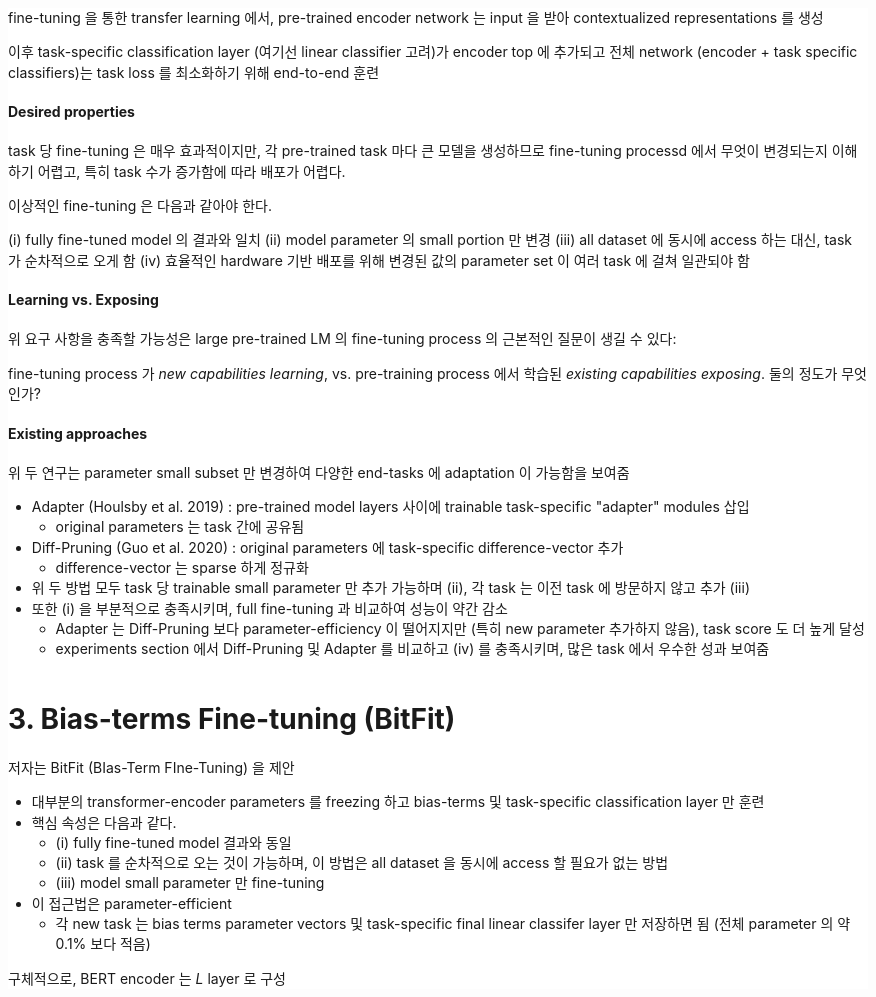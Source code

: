 fine-tuning 을 통한 transfer learning 에서, pre-trained encoder network 는 input 을 받아 contextualized representations 를 생성

이후 task-specific classification layer (여기선 linear classifier 고려)가 encoder top 에 추가되고 전체 network (encoder + task specific classifiers)는 task loss 를 최소화하기 위해 end-to-end 훈련

#### Desired properties

task 당 fine-tuning 은 매우 효과적이지만, 각 pre-trained task 마다 큰 모델을 생성하므로 fine-tuning processd 에서 무엇이 변경되는지 이해하기 어렵고, 특히 task 수가 증가함에 따라 배포가 어렵다.

이상적인 fine-tuning 은 다음과 같아야 한다.

(i) fully fine-tuned model 의 결과와 일치
(ii) model parameter 의 small portion 만 변경
(iii) all dataset 에 동시에 access 하는 대신, task 가 순차적으로 오게 함
(iv) 효율적인 hardware 기반 배포를 위해 변경된 값의 parameter set 이 여러 task 에 걸쳐 일관되야 함

#### Learning vs. Exposing

위 요구 사항을 충족할 가능성은 large pre-trained LM 의 fine-tuning process 의 근본적인 질문이 생길 수 있다:

fine-tuning process 가 _new capabilities learning_, vs. pre-training process 에서 학습된 _existing capabilities exposing_. 둘의 정도가 무엇인가?

#### Existing approaches

위 두 연구는 parameter small subset 만 변경하여 다양한 end-tasks 에 adaptation 이 가능함을 보여줌

- Adapter (Houlsby et al. 2019) : pre-trained model layers 사이에 trainable task-specific "adapter" modules 삽입
  - original parameters 는 task 간에 공유됨
- Diff-Pruning (Guo et al. 2020) : original parameters 에 task-specific difference-vector 추가
  - difference-vector 는 sparse 하게 정규화
- 위 두 방법 모두 task 당 trainable small parameter 만 추가 가능하며 (ii), 각 task 는 이전 task 에 방문하지 않고 추가 (iii)
- 또한 (i) 을 부분적으로 충족시키며, full fine-tuning 과 비교하여 성능이 약간 감소
  - Adapter 는 Diff-Pruning 보다 parameter-efficiency 이 떨어지지만 (특히 new parameter 추가하지 않음), task score 도 더 높게 달성
  - experiments section 에서 Diff-Pruning 및 Adapter 를 비교하고 (iv) 를 충족시키며, 많은 task 에서 우수한 성과 보여줌

# 3. Bias-terms Fine-tuning (BitFit)

저자는 BitFit (BIas-Term FIne-Tuning) 을 제안

- 대부분의 transformer-encoder parameters 를 freezing 하고 bias-terms 및 task-specific classification layer 만 훈련
- 핵심 속성은 다음과 같다.
  - (i) fully fine-tuned model 결과와 동일
  - (ii) task 를 순차적으로 오는 것이 가능하며, 이 방법은 all dataset 을 동시에 access 할 필요가 없는 방법
  - (iii) model small parameter 만 fine-tuning
- 이 접근법은 parameter-efficient
  - 각 new task 는 bias terms parameter vectors 및 task-specific final linear classifer layer 만 저장하면 됨 (전체 parameter 의 약 0.1% 보다 적음)

구체적으로, BERT encoder 는 $L$ layer 로 구성
